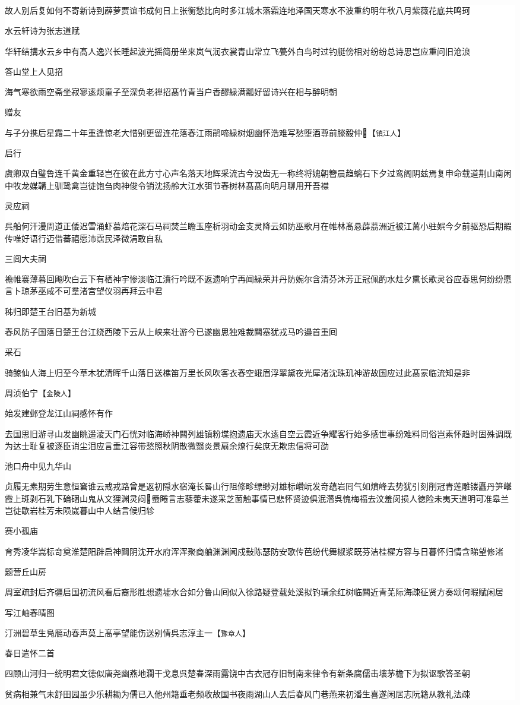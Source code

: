 故人别后复如何不寄新诗到薜萝贾谊书成何日上张衡愁比向时多江城木落霜连地泽国天寒水不波重约明年秋八月紫薇花底共鸣珂  

水云轩诗为张志道赋  

华轩结搆水云乡中有髙人逸兴长睡起波光摇简册坐来岚气润衣裳青山常立飞甍外白鸟时过钓艇傍相对纷纷总诗思岂应重问旧沧浪  

答山堂上人见招  

海气寒欲雨空斋坐寂寥逺烦童子至深负老禅招髙竹青当户香醪緑满瓢好留诗兴在相与醉明朝  

赠友  

与子分携后星霜二十年重逢惊老大惜别更留连花落春江雨鹃啼緑树烟幽怀浩难写愁堕酒尊前滕毅仲【`镇江人`】  

启行  

虞卿双白璧鲁连千黄金重轻岂在彼在此方寸心声名落天地辉采流古今没齿无一称终将媿朝簪晨趋螭石下夕过鸾阁阴兹焉复申命载道荆山南闲中牧龙媒韝上驯鸷禽岂徒饱刍肉神俊令销沈扬舲大江水弭节春树林髙髙向明月聊用开吾襟  

灵应祠  

呉船何汗漫周道正倭迟雪涌虾蟇焙花深石马祠焚兰瞻玉座析羽动金支灵降云如防巫歌月在帷林髙悬薜茘洲近被江蓠小驻娯今夕前驱恐后期嘏传唯好语行迈借蕃禧愿沛霑民泽微涓敢自私  

三闾大夫祠  

襜帷褰薄暮回飚吹白云下有栖神宇惨淡临江濆行吟既不返遗响宁再闻緑荣并丹防婉尔含清芬沐芳正冠佩酌水炷夕熏长歌灵谷应春思何纷纷愿言卜琼茅巫咸不可羣渚宫望仪羽再拜云中君  

秭归即楚王台旧基为新城  

春风防子国落日楚王台江绕西陵下云从上峡来壮游今已遂幽思独难裁闗塞犹戎马吟邉首重囘  

采石  

骑鲸仙人海上归至今草木犹清晖千山落日送樵笛万里长风吹客衣春空蛾眉浮翠黛夜光犀渚沈珠玑神游故国应过此髙冡临流知是非  

周浈伯宁【`金陵人`】  

始发建邺登龙江山祠感怀有作  

去国思旧游寻山发幽眺遥淩天门石恍对临海峤神闗列雄镇粉堞抱遗庙天水逺自空云霞近争耀客行始多感世事纷难料同俗岂素怀趋时固殊调既为达士耻复被逐臣诮尘泪应言垂江容带愁照秋阴散微翳炎景扇余燎行矣庶无欺忠信将可劭  

池口舟中见九华山  

贞履无素期劳生意恒窘谁云戒戎路曾是返初隠水宿淹长晷山行阻修畛缥缈对雄标巑岏发竒蕴岩囘气如燌峰去势犹引刻削冠青莲雕镂矗丹笋嵁霞上斑剥石乳下碖硱山鬼从文狸渊灵闷蜃睠言志藜藿未遂采芝菌触事情已悲怀贤迹俱泯濳呉愧梅福去汶羞闵损人徳险未夷天道明可准皋兰岂徒歇岩桂芳未陨嵗暮山中人结言候归轸  

赛小孤庙  

育秀凌华嵩标竒奠淮楚阳辟启神闗阴沈开水府浑浑聚商舳渊渊闻戍鼔陈瑟防安歌传芭纷代舞椒浆既芬洁桂櫂方容与日暮怀归情含睇望修渚  

题营丘山房  

周室疏封后齐疆启国初流风看后裔形胜想遗墟水合如分鲁山囘似入徐路疑登载处溪拟钓璜余红树临闗近青芜际海疎征贤方奏颂何暇赋闲居  

写江岫春晴图  

汀洲碧草生鳬鴈动春声莫上髙亭望能伤送别情呉志淳主一【`豫章人`】  

春日遣怀二首  

四顾山河归一统明君文徳似唐尧幽燕地濶干戈息呉楚春深雨露饶中古衣冠存旧制南来律令有新条腐儒击壤茅檐下为拟讴歌答圣朝  

贫病相兼气未舒田园虽少乐耕耡为儒已入他州籍垂老频收故国书夜雨湖山人去后春风门巷燕来初潘生喜遂闲居志阮籍从教礼法疎  
